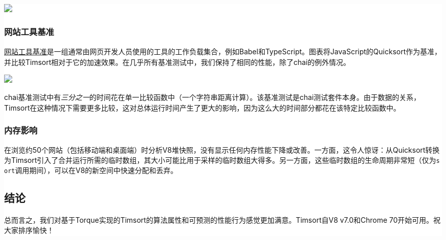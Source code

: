 ![](/_img/array-sort/micro-bench-presorted.svg)

### 网站工具基准

[网站工具基准](https://github.com/v8/web-tooling-benchmark)是一组通常由网页开发人员使用的工具的工作负载集合，例如Babel和TypeScript。图表将JavaScript的Quicksort作为基准，并比较Timsort相对于它的加速效果。在几乎所有基准测试中，我们保持了相同的性能，除了chai的例外情况。

![](/_img/array-sort/web-tooling-benchmark.svg)

chai基准测试中有*三分之一*的时间花在单一比较函数中（一个字符串距离计算）。该基准测试是chai测试套件本身。由于数据的关系，Timsort在这种情况下需要更多比较，这对总体运行时间产生了更大的影响，因为这么大的时间部分都花在该特定比较函数中。

### 内存影响

在浏览约50个网站（包括移动端和桌面端）时分析V8堆快照，没有显示任何内存性能下降或改善。一方面，这令人惊讶：从Quicksort转换为Timsort引入了合并运行所需的临时数组，其大小可能比用于采样的临时数组大得多。另一方面，这些临时数组的生命周期非常短（仅为`sort`调用期间），可以在V8的新空间中快速分配和丢弃。

## 结论

总而言之，我们对基于Torque实现的Timsort的算法属性和可预测的性能行为感觉更加满意。Timsort自V8 v7.0和Chrome 70开始可用。祝大家排序愉快！
